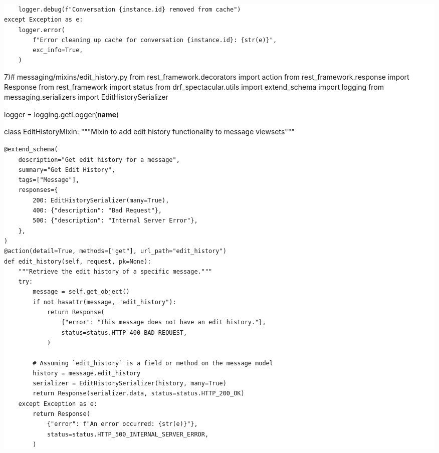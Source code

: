         logger.debug(f"Conversation {instance.id} removed from cache")
    except Exception as e:
        logger.error(
            f"Error cleaning up cache for conversation {instance.id}: {str(e)}",
            exc_info=True,
        )

7)# messaging/mixins/edit_history.py
from rest_framework.decorators import action
from rest_framework.response import Response
from rest_framework import status
from drf_spectacular.utils import extend_schema
import logging
from messaging.serializers import EditHistorySerializer

logger = logging.getLogger(__name__)


class EditHistoryMixin:
    """Mixin to add edit history functionality to message viewsets"""

    @extend_schema(
        description="Get edit history for a message",
        summary="Get Edit History",
        tags=["Message"],
        responses={
            200: EditHistorySerializer(many=True),
            400: {"description": "Bad Request"},
            500: {"description": "Internal Server Error"},
        },
    )
    @action(detail=True, methods=["get"], url_path="edit_history")
    def edit_history(self, request, pk=None):
        """Retrieve the edit history of a specific message."""
        try:
            message = self.get_object()
            if not hasattr(message, "edit_history"):
                return Response(
                    {"error": "This message does not have an edit history."},
                    status=status.HTTP_400_BAD_REQUEST,
                )

            # Assuming `edit_history` is a field or method on the message model
            history = message.edit_history
            serializer = EditHistorySerializer(history, many=True)
            return Response(serializer.data, status=status.HTTP_200_OK)
        except Exception as e:
            return Response(
                {"error": f"An error occurred: {str(e)}"},
                status=status.HTTP_500_INTERNAL_SERVER_ERROR,
            )
